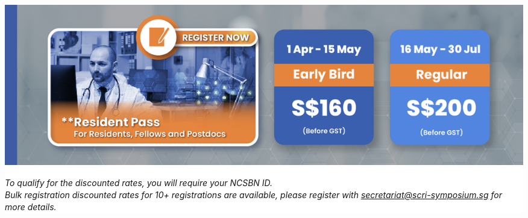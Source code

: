 <div class="isomer-image-wrapper">
<img style="width: 100%" height="auto" width="100%" alt="" src="/images/Reg4.png">
</div>
<p><em>To qualify for the discounted rates, you will require your NCSBN ID. <br>Bulk registration discounted rates for 10+ registrations are available, please register with <a href="mailto:secretariat@scri-symposium.sg" rel="noopener noreferrer nofollow" target="_blank">secretariat@scri-symposium.sg</a> for more details.</em>
</p>